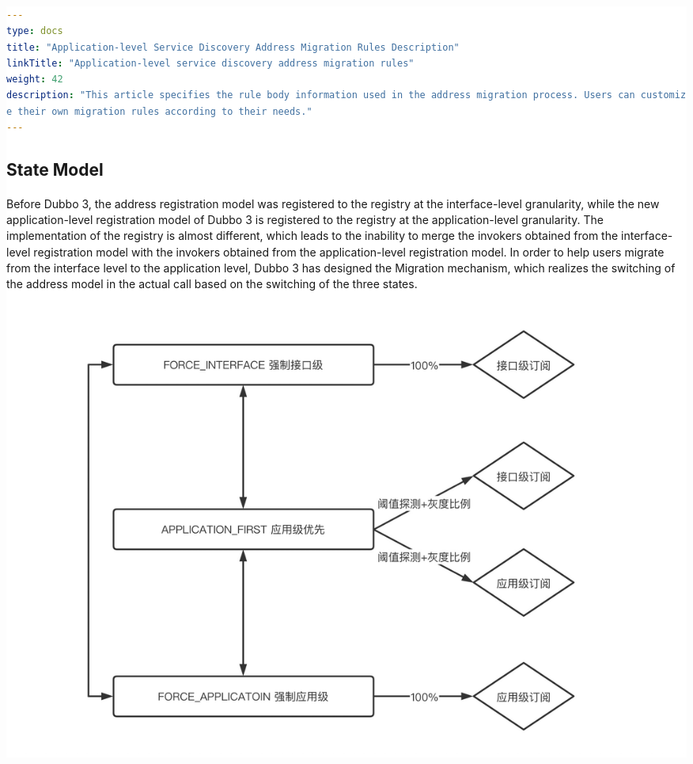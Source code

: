 ```yaml
---
type: docs
title: "Application-level Service Discovery Address Migration Rules Description"
linkTitle: "Application-level service discovery address migration rules"
weight: 42
description: "This article specifies the rule body information used in the address migration process. Users can customize their own migration rules according to their needs."
---
```


## State Model


Before Dubbo 3, the address registration model was registered to the registry at the interface-level granularity, while the new application-level registration model of Dubbo 3 is registered to the registry at the application-level granularity. The implementation of the registry is almost different, which leads to the inability to merge the invokers obtained from the interface-level registration model with the invokers obtained from the application-level registration model. In order to help users migrate from the interface level to the application level, Dubbo 3 has designed the Migration mechanism, which realizes the switching of the address model in the actual call based on the switching of the three states.


![//imgs/v3/migration/migration-1.png](/imgs/v3/migration/migration-1.png)

